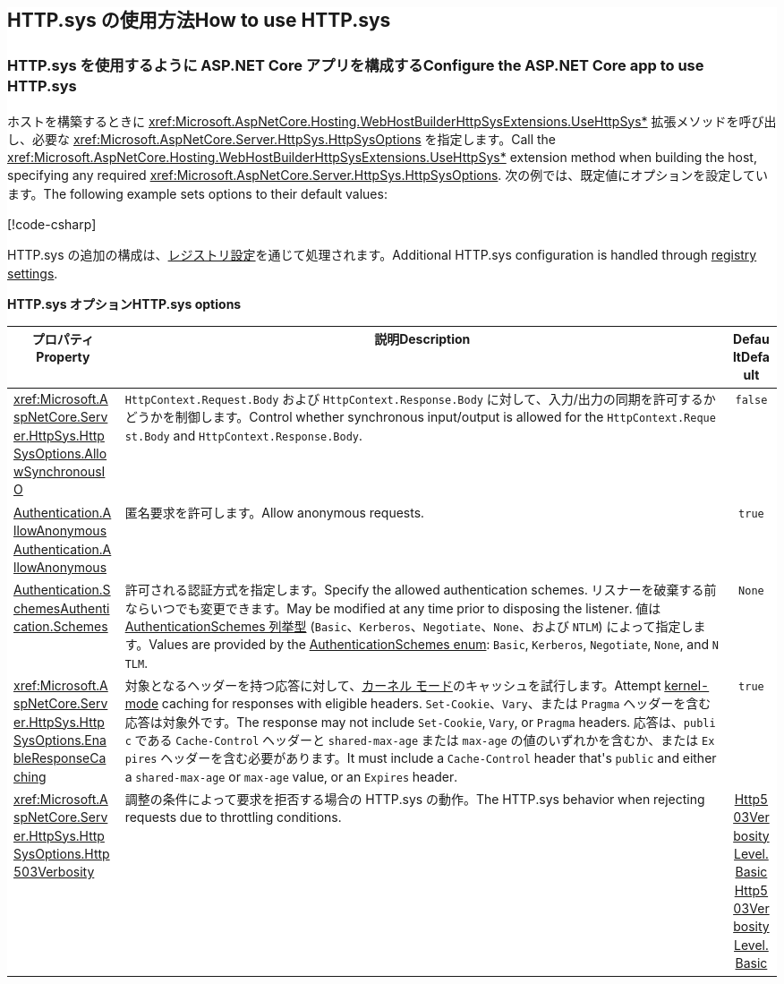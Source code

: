 ## <a name="how-to-use-httpsys"></a><span data-ttu-id="156a3-144">HTTP.sys の使用方法</span><span class="sxs-lookup"><span data-stu-id="156a3-144">How to use HTTP.sys</span></span>

### <a name="configure-the-aspnet-core-app-to-use-httpsys"></a><span data-ttu-id="156a3-145">HTTP.sys を使用するように ASP.NET Core アプリを構成する</span><span class="sxs-lookup"><span data-stu-id="156a3-145">Configure the ASP.NET Core app to use HTTP.sys</span></span>

<span data-ttu-id="156a3-146">ホストを構築するときに <xref:Microsoft.AspNetCore.Hosting.WebHostBuilderHttpSysExtensions.UseHttpSys*> 拡張メソッドを呼び出し、必要な <xref:Microsoft.AspNetCore.Server.HttpSys.HttpSysOptions> を指定します。</span><span class="sxs-lookup"><span data-stu-id="156a3-146">Call the <xref:Microsoft.AspNetCore.Hosting.WebHostBuilderHttpSysExtensions.UseHttpSys*> extension method when building the host, specifying any required <xref:Microsoft.AspNetCore.Server.HttpSys.HttpSysOptions>.</span></span> <span data-ttu-id="156a3-147">次の例では、既定値にオプションを設定しています。</span><span class="sxs-lookup"><span data-stu-id="156a3-147">The following example sets options to their default values:</span></span>

[!code-csharp[](httpsys/samples/3.x/SampleApp/Program.cs?name=snippet1&highlight=5-13)]

<span data-ttu-id="156a3-148">HTTP.sys の追加の構成は、[レジストリ設定](https://support.microsoft.com/help/820129/http-sys-registry-settings-for-windows)を通じて処理されます。</span><span class="sxs-lookup"><span data-stu-id="156a3-148">Additional HTTP.sys configuration is handled through [registry settings](https://support.microsoft.com/help/820129/http-sys-registry-settings-for-windows).</span></span>

<span data-ttu-id="156a3-149">**HTTP.sys オプション**</span><span class="sxs-lookup"><span data-stu-id="156a3-149">**HTTP.sys options**</span></span>

| <span data-ttu-id="156a3-150">プロパティ</span><span class="sxs-lookup"><span data-stu-id="156a3-150">Property</span></span> | <span data-ttu-id="156a3-151">説明</span><span class="sxs-lookup"><span data-stu-id="156a3-151">Description</span></span> | <span data-ttu-id="156a3-152">Default</span><span class="sxs-lookup"><span data-stu-id="156a3-152">Default</span></span> |
| -------- | ----------- | :-----: |
| <xref:Microsoft.AspNetCore.Server.HttpSys.HttpSysOptions.AllowSynchronousIO> | <span data-ttu-id="156a3-153">`HttpContext.Request.Body` および `HttpContext.Response.Body` に対して、入力/出力の同期を許可するかどうかを制御します。</span><span class="sxs-lookup"><span data-stu-id="156a3-153">Control whether synchronous input/output is allowed for the `HttpContext.Request.Body` and `HttpContext.Response.Body`.</span></span> | `false` |
| [<span data-ttu-id="156a3-154">Authentication.AllowAnonymous</span><span class="sxs-lookup"><span data-stu-id="156a3-154">Authentication.AllowAnonymous</span></span>](xref:Microsoft.AspNetCore.Server.HttpSys.AuthenticationManager.AllowAnonymous) | <span data-ttu-id="156a3-155">匿名要求を許可します。</span><span class="sxs-lookup"><span data-stu-id="156a3-155">Allow anonymous requests.</span></span> | `true` |
| [<span data-ttu-id="156a3-156">Authentication.Schemes</span><span class="sxs-lookup"><span data-stu-id="156a3-156">Authentication.Schemes</span></span>](xref:Microsoft.AspNetCore.Server.HttpSys.AuthenticationManager.Schemes) | <span data-ttu-id="156a3-157">許可される認証方式を指定します。</span><span class="sxs-lookup"><span data-stu-id="156a3-157">Specify the allowed authentication schemes.</span></span> <span data-ttu-id="156a3-158">リスナーを破棄する前ならいつでも変更できます。</span><span class="sxs-lookup"><span data-stu-id="156a3-158">May be modified at any time prior to disposing the listener.</span></span> <span data-ttu-id="156a3-159">値は [AuthenticationSchemes 列挙型](xref:Microsoft.AspNetCore.Server.HttpSys.AuthenticationSchemes) (`Basic`、`Kerberos`、`Negotiate`、`None`、および `NTLM`) によって指定します。</span><span class="sxs-lookup"><span data-stu-id="156a3-159">Values are provided by the [AuthenticationSchemes enum](xref:Microsoft.AspNetCore.Server.HttpSys.AuthenticationSchemes): `Basic`, `Kerberos`, `Negotiate`, `None`, and `NTLM`.</span></span> | `None` |
| <xref:Microsoft.AspNetCore.Server.HttpSys.HttpSysOptions.EnableResponseCaching> | <span data-ttu-id="156a3-160">対象となるヘッダーを持つ応答に対して、[カーネル モード](/windows-hardware/drivers/gettingstarted/user-mode-and-kernel-mode)のキャッシュを試行します。</span><span class="sxs-lookup"><span data-stu-id="156a3-160">Attempt [kernel-mode](/windows-hardware/drivers/gettingstarted/user-mode-and-kernel-mode) caching for responses with eligible headers.</span></span> <span data-ttu-id="156a3-161">`Set-Cookie`、`Vary`、または `Pragma` ヘッダーを含む応答は対象外です。</span><span class="sxs-lookup"><span data-stu-id="156a3-161">The response may not include `Set-Cookie`, `Vary`, or `Pragma` headers.</span></span> <span data-ttu-id="156a3-162">応答は、`public` である `Cache-Control` ヘッダーと `shared-max-age` または `max-age` の値のいずれかを含むか、または `Expires` ヘッダーを含む必要があります。</span><span class="sxs-lookup"><span data-stu-id="156a3-162">It must include a `Cache-Control` header that's `public` and either a `shared-max-age` or `max-age` value, or an `Expires` header.</span></span> | `true` |
| <xref:Microsoft.AspNetCore.Server.HttpSys.HttpSysOptions.Http503Verbosity> | <span data-ttu-id="156a3-163">調整の条件によって要求を拒否する場合の HTTP.sys の動作。</span><span class="sxs-lookup"><span data-stu-id="156a3-163">The HTTP.sys behavior when rejecting requests due to throttling conditions.</span></span> | [<span data-ttu-id="156a3-164">Http503VerbosityLevel.<br>Basic</span><span class="sxs-lookup"><span data-stu-id="156a3-164">Http503VerbosityLevel.<br>Basic</span></span>](xref:Microsoft.AspNetCore.Server.HttpSys.Http503VerbosityLevel) |